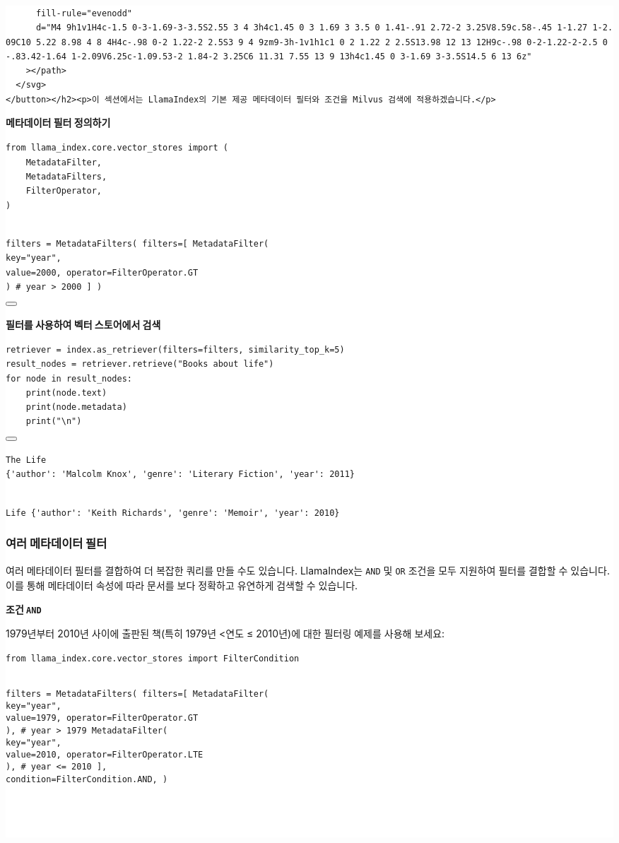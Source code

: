           fill-rule="evenodd"
          d="M4 9h1v1H4c-1.5 0-3-1.69-3-3.5S2.55 3 4 3h4c1.45 0 3 1.69 3 3.5 0 1.41-.91 2.72-2 3.25V8.59c.58-.45 1-1.27 1-2.09C10 5.22 8.98 4 8 4H4c-.98 0-2 1.22-2 2.5S3 9 4 9zm9-3h-1v1h1c1 0 2 1.22 2 2.5S13.98 12 13 12H9c-.98 0-2-1.22-2-2.5 0-.83.42-1.64 1-2.09V6.25c-1.09.53-2 1.84-2 3.25C6 11.31 7.55 13 9 13h4c1.45 0 3-1.69 3-3.5S14.5 6 13 6z"
        ></path>
      </svg>
    </button></h2><p>이 섹션에서는 LlamaIndex의 기본 제공 메타데이터 필터와 조건을 Milvus 검색에 적용하겠습니다.</p>
<p><strong>메타데이터 필터 정의하기</strong></p>
<pre><code translate="no" class="language-python"><span class="hljs-keyword">from</span> llama_index.core.vector_stores <span class="hljs-keyword">import</span> (
    MetadataFilter,
    MetadataFilters,
    FilterOperator,
)

filters = MetadataFilters(
    filters=[
        MetadataFilter(
            key=<span class="hljs-string">&quot;year&quot;</span>, value=<span class="hljs-number">2000</span>, operator=FilterOperator.GT
        )  <span class="hljs-comment"># year &gt; 2000</span>
    ]
)
<button class="copy-code-btn"></button></code></pre>
<p><strong>필터를 사용하여 벡터 스토어에서 검색</strong></p>
<pre><code translate="no" class="language-python">retriever = index.as_retriever(filters=filters, similarity_top_k=<span class="hljs-number">5</span>)
result_nodes = retriever.retrieve(<span class="hljs-string">&quot;Books about life&quot;</span>)
<span class="hljs-keyword">for</span> node <span class="hljs-keyword">in</span> result_nodes:
    <span class="hljs-built_in">print</span>(node.text)
    <span class="hljs-built_in">print</span>(node.metadata)
    <span class="hljs-built_in">print</span>(<span class="hljs-string">&quot;\n&quot;</span>)
<button class="copy-code-btn"></button></code></pre>
<pre><code translate="no">The Life
{'author': 'Malcolm Knox', 'genre': 'Literary Fiction', 'year': 2011}


Life
{'author': 'Keith Richards', 'genre': 'Memoir', 'year': 2010}
</code></pre>
<h3 id="Multiple-Metdata-Filters" class="common-anchor-header">여러 메타데이터 필터</h3><p>여러 메타데이터 필터를 결합하여 더 복잡한 쿼리를 만들 수도 있습니다. LlamaIndex는 <code translate="no">AND</code> 및 <code translate="no">OR</code> 조건을 모두 지원하여 필터를 결합할 수 있습니다. 이를 통해 메타데이터 속성에 따라 문서를 보다 정확하고 유연하게 검색할 수 있습니다.</p>
<p><strong>조건 <code translate="no">AND</code></strong></p>
<p>1979년부터 2010년 사이에 출판된 책(특히 1979년 &lt;연도 ≤ 2010년)에 대한 필터링 예제를 사용해 보세요:</p>
<pre><code translate="no" class="language-python"><span class="hljs-keyword">from</span> llama_index.core.vector_stores <span class="hljs-keyword">import</span> FilterCondition

filters = MetadataFilters(
    filters=[
        MetadataFilter(
            key=<span class="hljs-string">&quot;year&quot;</span>, value=<span class="hljs-number">1979</span>, operator=FilterOperator.GT
        ),  <span class="hljs-comment"># year &gt; 1979</span>
        MetadataFilter(
            key=<span class="hljs-string">&quot;year&quot;</span>, value=<span class="hljs-number">2010</span>, operator=FilterOperator.LTE
        ),  <span class="hljs-comment"># year &lt;= 2010</span>
    ],
    condition=FilterCondition.AND,
)
